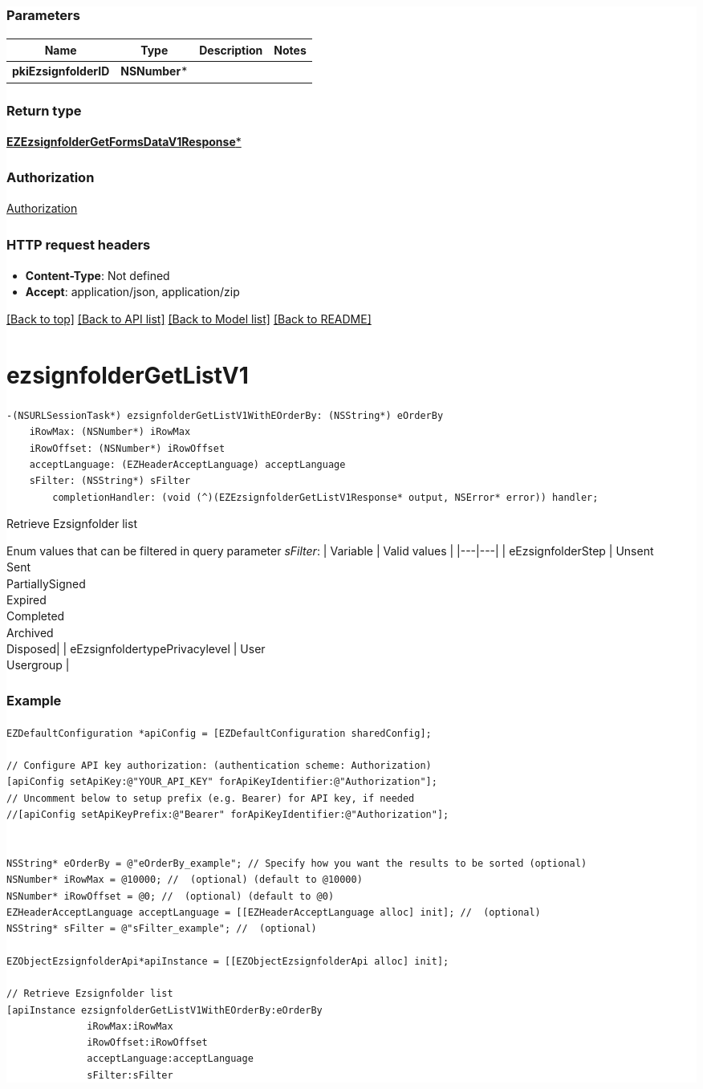 ### Parameters

Name | Type | Description  | Notes
------------- | ------------- | ------------- | -------------
 **pkiEzsignfolderID** | **NSNumber***|  | 

### Return type

[**EZEzsignfolderGetFormsDataV1Response***](EZEzsignfolderGetFormsDataV1Response.md)

### Authorization

[Authorization](../README.md#Authorization)

### HTTP request headers

 - **Content-Type**: Not defined
 - **Accept**: application/json, application/zip

[[Back to top]](#) [[Back to API list]](../README.md#documentation-for-api-endpoints) [[Back to Model list]](../README.md#documentation-for-models) [[Back to README]](../README.md)

# **ezsignfolderGetListV1**
```objc
-(NSURLSessionTask*) ezsignfolderGetListV1WithEOrderBy: (NSString*) eOrderBy
    iRowMax: (NSNumber*) iRowMax
    iRowOffset: (NSNumber*) iRowOffset
    acceptLanguage: (EZHeaderAcceptLanguage) acceptLanguage
    sFilter: (NSString*) sFilter
        completionHandler: (void (^)(EZEzsignfolderGetListV1Response* output, NSError* error)) handler;
```

Retrieve Ezsignfolder list

Enum values that can be filtered in query parameter *sFilter*:  | Variable | Valid values | |---|---| | eEzsignfolderStep | Unsent<br>Sent<br>PartiallySigned<br>Expired<br>Completed<br>Archived<br>Disposed| | eEzsignfoldertypePrivacylevel | User<br>Usergroup |

### Example
```objc
EZDefaultConfiguration *apiConfig = [EZDefaultConfiguration sharedConfig];

// Configure API key authorization: (authentication scheme: Authorization)
[apiConfig setApiKey:@"YOUR_API_KEY" forApiKeyIdentifier:@"Authorization"];
// Uncomment below to setup prefix (e.g. Bearer) for API key, if needed
//[apiConfig setApiKeyPrefix:@"Bearer" forApiKeyIdentifier:@"Authorization"];


NSString* eOrderBy = @"eOrderBy_example"; // Specify how you want the results to be sorted (optional)
NSNumber* iRowMax = @10000; //  (optional) (default to @10000)
NSNumber* iRowOffset = @0; //  (optional) (default to @0)
EZHeaderAcceptLanguage acceptLanguage = [[EZHeaderAcceptLanguage alloc] init]; //  (optional)
NSString* sFilter = @"sFilter_example"; //  (optional)

EZObjectEzsignfolderApi*apiInstance = [[EZObjectEzsignfolderApi alloc] init];

// Retrieve Ezsignfolder list
[apiInstance ezsignfolderGetListV1WithEOrderBy:eOrderBy
              iRowMax:iRowMax
              iRowOffset:iRowOffset
              acceptLanguage:acceptLanguage
              sFilter:sFilter
```